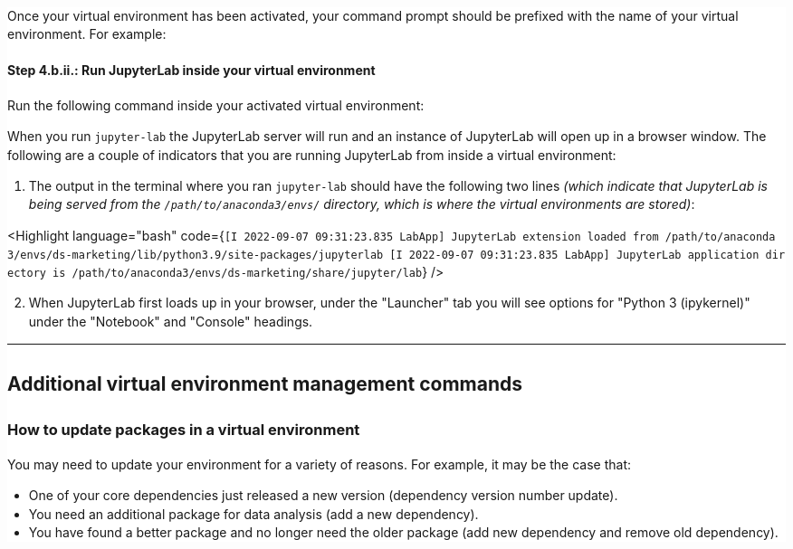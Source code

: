 <Highlight 
  language="bash"
  code="conda activate <name-of-virtual-environment>"
/>

Once your virtual environment has been activated, your command prompt should be prefixed with the name of your virtual environment. For example:

<Highlight 
  language="bash"
  code="(name-of-virtual-environment) ~/path/to/data/science/project(name-of-git-branch)$"
/>

#### Step 4.b.ii.: Run JupyterLab inside your virtual environment

Run the following command inside your activated virtual environment:

<Highlight 
  language="bash"
  code="jupyter-lab"
/>

When you run `jupyter-lab` the JupyterLab server will run and an instance of JupyterLab will open up in a browser window. The following are a couple of indicators that you are running JupyterLab from inside a virtual environment:

1. The output in the terminal where you ran `jupyter-lab` should have the following two lines *(which indicate that JupyterLab is being served from the `/path/to/anaconda3/envs/` directory, which is where the virtual environments are stored)*:

<Highlight 
  language="bash"
  code={`[I 2022-09-07 09:31:23.835 LabApp] JupyterLab extension loaded from /path/to/anaconda3/envs/ds-marketing/lib/python3.9/site-packages/jupyterlab
[I 2022-09-07 09:31:23.835 LabApp] JupyterLab application directory is /path/to/anaconda3/envs/ds-marketing/share/jupyter/lab`}
/>

2. When JupyterLab first loads up in your browser, under the "Launcher" tab you will see options for "Python 3 (ipykernel)" under the "Notebook" and "Console" headings. 

---

## Additional virtual environment management commands

### How to update packages in a virtual environment

You may need to update your environment for a variety of reasons. For example, it may be the case that:

* One of your core dependencies just released a new version (dependency version number update).
* You need an additional package for data analysis (add a new dependency).
* You have found a better package and no longer need the older package (add new dependency and remove old dependency).
